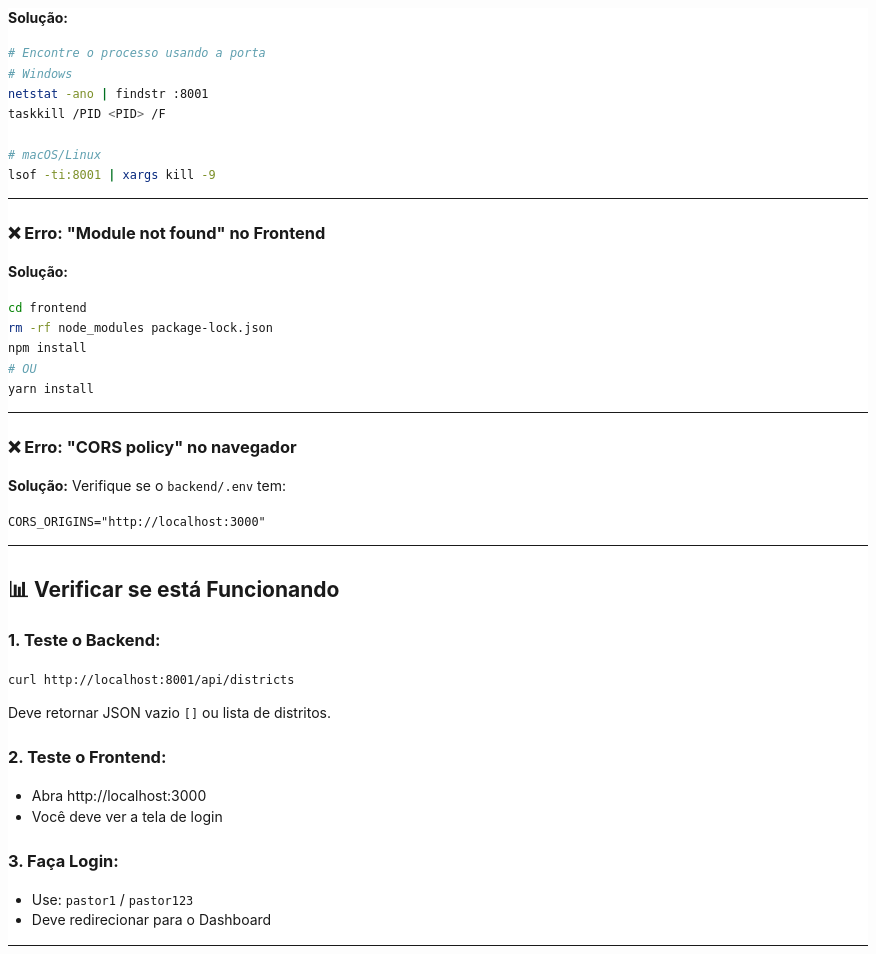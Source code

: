 **Solução:**
```bash
# Encontre o processo usando a porta
# Windows
netstat -ano | findstr :8001
taskkill /PID <PID> /F

# macOS/Linux
lsof -ti:8001 | xargs kill -9
```

---

### ❌ Erro: "Module not found" no Frontend

**Solução:**
```bash
cd frontend
rm -rf node_modules package-lock.json
npm install
# OU
yarn install
```

---

### ❌ Erro: "CORS policy" no navegador

**Solução:** Verifique se o `backend/.env` tem:
```env
CORS_ORIGINS="http://localhost:3000"
```

---

## 📊 Verificar se está Funcionando

### 1. Teste o Backend:
```bash
curl http://localhost:8001/api/districts
```

Deve retornar JSON vazio `[]` ou lista de distritos.

### 2. Teste o Frontend:
- Abra http://localhost:3000
- Você deve ver a tela de login

### 3. Faça Login:
- Use: `pastor1` / `pastor123`
- Deve redirecionar para o Dashboard

---
